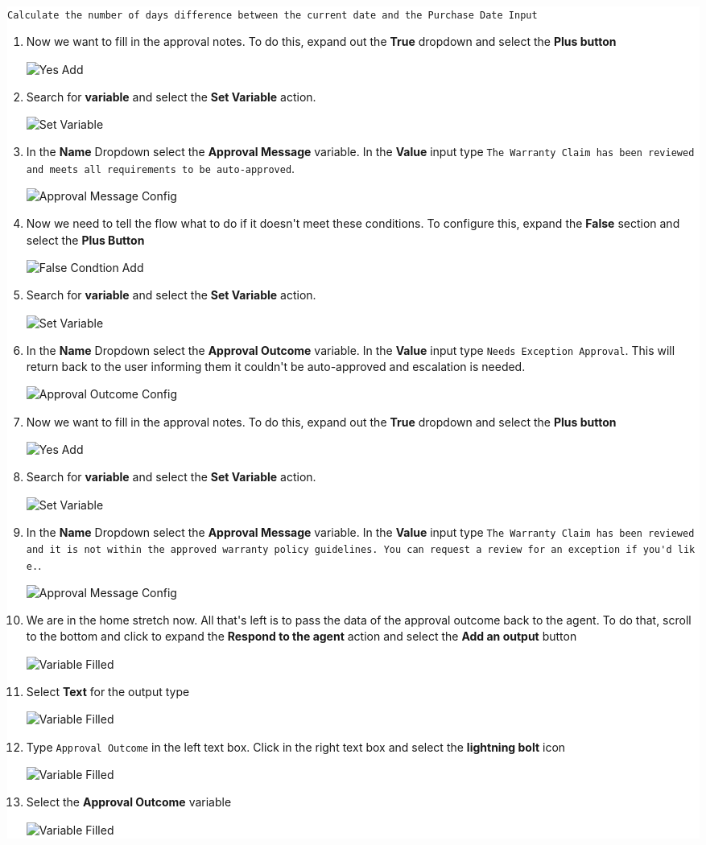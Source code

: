```Calculate the number of days difference between the current date and the Purchase Date Input```
1. Now we want to fill in the approval notes. To do this, expand out the **True** dropdown and select the **Plus button**

    ![Yes Add](./assets/FlowCondTruePlus2.png)

1. Search for **variable** and select the **Set Variable** action.

    ![Set Variable](./assets/FlowYesSetVarSelect.png)

1. In the **Name** Dropdown select the **Approval Message** variable.  In the **Value** input type ```The Warranty Claim has been reviewed and meets all requirements to be auto-approved```.

    ![Approval Message Config](./assets/FlowCondTrueVar2Config.png)

1. Now we need to tell the flow what to do if it doesn't meet these conditions. To configure this, expand the **False** section and select the **Plus Button**

    ![False Condtion Add](./assets/FlowCondFalsePlus.png)

1. Search for **variable** and select the **Set Variable** action.

    ![Set Variable](./assets/FlowYesSetVarSelect.png)

1. In the **Name** Dropdown select the **Approval Outcome** variable.  In the **Value** input type ```Needs Exception Approval```. This will return back to the user informing them it couldn't be auto-approved and escalation is needed.

    ![Approval Outcome Config](./assets/FlowApprovalOutcomeConfigFalse.png)

1. Now we want to fill in the approval notes. To do this, expand out the **True** dropdown and select the **Plus button**

    ![Yes Add](./assets/FlowApprovalOutcomeConfigPlus.png)

1. Search for **variable** and select the **Set Variable** action.

    ![Set Variable](./assets/FlowNoSetVarSelect.png)

1. In the **Name** Dropdown select the **Approval Message** variable.  In the **Value** input type ```The Warranty Claim has been reviewed and it is not within the approved warranty policy guidelines. You can request a review for an exception if you'd like.```.

    ![Approval Message Config](./assets/FlowCond2FalseConfig.png)

1. We are in the home stretch now. All that's left is to pass the data of the approval outcome back to the agent. To do that, scroll to the bottom and click to expand the **Respond to the agent** action and select the **Add an output** button

    ![Variable Filled](./assets/FlowRespondOutputBtn1.png)

1. Select **Text** for the output type

    ![Variable Filled](./assets/FlowRespondOutput1Type.png)

1. Type ```Approval Outcome``` in the left text box. Click in the right text box and select the **lightning bolt** icon

    ![Variable Filled](./assets/FlowRespondOutput1Lightning.png)

1. Select the **Approval Outcome** variable

    ![Variable Filled](./assets/FlowResponseOutput1Outcome.png)

```